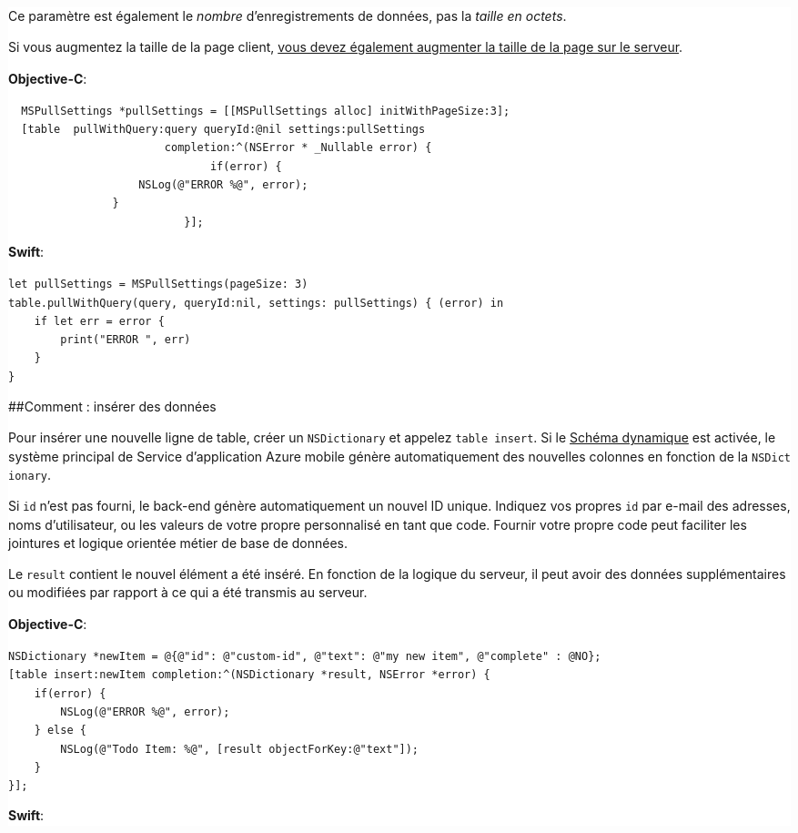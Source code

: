 Ce paramètre est également le _nombre_ d’enregistrements de données, pas la _taille en octets_.

Si vous augmentez la taille de la page client, [vous devez également augmenter la taille de la page sur le serveur](app-service-mobile-dotnet-backend-how-to-use-server-sdk.md#_how-to-adjust-the-table-paging-size).

**Objective-C**:

```
  MSPullSettings *pullSettings = [[MSPullSettings alloc] initWithPageSize:3];
  [table  pullWithQuery:query queryId:@nil settings:pullSettings
                        completion:^(NSError * _Nullable error) {
                               if(error) {
                    NSLog(@"ERROR %@", error);
                } 
                           }];
```


**Swift**:

```
let pullSettings = MSPullSettings(pageSize: 3)
table.pullWithQuery(query, queryId:nil, settings: pullSettings) { (error) in
    if let err = error {
        print("ERROR ", err)
    } 
}
```

##<a name="inserting"></a>Comment : insérer des données

Pour insérer une nouvelle ligne de table, créer un `NSDictionary` et appelez `table insert`. Si le [Schéma dynamique] est activée, le système principal de Service d’application Azure mobile génère automatiquement des nouvelles colonnes en fonction de la `NSDictionary`.

Si `id` n’est pas fourni, le back-end génère automatiquement un nouvel ID unique. Indiquez vos propres `id` par e-mail des adresses, noms d’utilisateur, ou les valeurs de votre propre personnalisé en tant que code. Fournir votre propre code peut faciliter les jointures et logique orientée métier de base de données.

Le `result` contient le nouvel élément a été inséré. En fonction de la logique du serveur, il peut avoir des données supplémentaires ou modifiées par rapport à ce qui a été transmis au serveur.

**Objective-C**:

```
NSDictionary *newItem = @{@"id": @"custom-id", @"text": @"my new item", @"complete" : @NO};
[table insert:newItem completion:^(NSDictionary *result, NSError *error) {
    if(error) {
        NSLog(@"ERROR %@", error);
    } else {
        NSLog(@"Todo Item: %@", [result objectForKey:@"text"]);
    }
}];
```

**Swift**:


[What is Mobile Services]: #what-is
[Concepts]: #concepts
[Setup and Prerequisites]: #Setup
[How to: Create the Mobile Services client]: #create-client
[How to: Create a table reference]: #table-reference
[How to: Query data from a mobile service]: #querying
[Filter returned data]: #filtering
[Sort returned data]: #sorting
[Return data in pages]: #paging
[Select specific columns]: #selecting
[How to: Bind data to the user interface]: #binding
[How to: Insert data into a mobile service]: #inserting
[How to: Modify data in a mobile service]: #modifying
[How to: Authenticate users]: #authentication
[Cache authentication tokens]: #caching-tokens
[How to: Upload images and large files]: #blobs
[How to: Handle errors]: #errors
[How to: Design unit tests]: #unit-testing
[How to: Customize the client]: #customizing
[Customize request headers]: #custom-headers
[Customize data type serialization]: #custom-serialization
[Next Steps]: #next-steps
[How to: Use MSQuery]: #query-object
[Guide de démarrage rapide de Apps Mobile Azure]: app-service-mobile-ios-get-started.md
[Add Mobile Services to Existing App]: /develop/mobile/tutorials/get-started-data
[Get started with Mobile Services]: /develop/mobile/tutorials/get-started-ios
[Validate and modify data in Mobile Services by using server scripts]: /develop/mobile/tutorials/validate-modify-and-augment-data-ios
[Mobile Services SDK]: https://go.microsoft.com/fwLink/p/?LinkID=266533
[Authentication]: /develop/mobile/tutorials/get-started-with-users-ios
[iOS SDK]: https://developer.apple.com/xcode
[Handling Expired Tokens]: http://go.microsoft.com/fwlink/p/?LinkId=301955
[Live Connect SDK]: http://go.microsoft.com/fwlink/p/?LinkId=301960
[Permissions]: http://msdn.microsoft.com/library/windowsazure/jj193161.aspx
[Service-side Authorization]: mobile-services-javascript-backend-service-side-authorization.md
[Use scripts to authorize users]: /develop/mobile/tutorials/authorize-users-in-scripts-ios
[Schéma dynamique]: http://go.microsoft.com/fwlink/p/?LinkId=296271
[How to: access custom parameters]: /develop/mobile/how-to-guides/work-with-server-scripts#access-headers
[Create a table]: http://msdn.microsoft.com/library/windowsazure/jj193162.aspx
[NSDictionary object]: http://go.microsoft.com/fwlink/p/?LinkId=301965
[ASCII control codes C0 and C1]: http://en.wikipedia.org/wiki/Data_link_escape_character#C1_set
[CLI to manage Mobile Services tables]: ../virtual-machines-command-line-tools.md#Mobile_Tables
[Conflict-Handler]: mobile-services-ios-handling-conflicts-offline-data.md#add-conflict-handling
[Tableau de bord de tissu]: https://www.fabric.io/home
[TISSU pour iOS - mise en route]: https://docs.fabric.io/ios/fabric/getting-started.html
[1]: https://github.com/Azure/azure-mobile-apps-ios-client/blob/master/README.md#ios-client-sdk
[2]: http://azure.github.io/azure-mobile-apps-ios-client/
[3]: https://msdn.microsoft.com/library/azure/dn495101.aspx
[4]: app-service-mobile-dotnet-backend-how-to-use-server-sdk.md#tags
[5]: http://azure.github.io/azure-mobile-services/iOS/v3/Classes/MSClient.html#//api/name/invokeAPI:data:HTTPMethod:parameters:headers:completion:
[6]: https://github.com/Azure/azure-mobile-services/blob/master/sdk/iOS/src/MSError.h
[7]: app-service-mobile-how-to-configure-active-directory-authentication.md
[8]: ../active-directory/active-directory-devquickstarts-ios.md#em1-determine-what-your-redirect-uri-will-be-for-iosem
[9]: app-service-mobile-how-to-configure-facebook-authentication.md
[10]: https://developers.facebook.com/docs/ios/getting-started